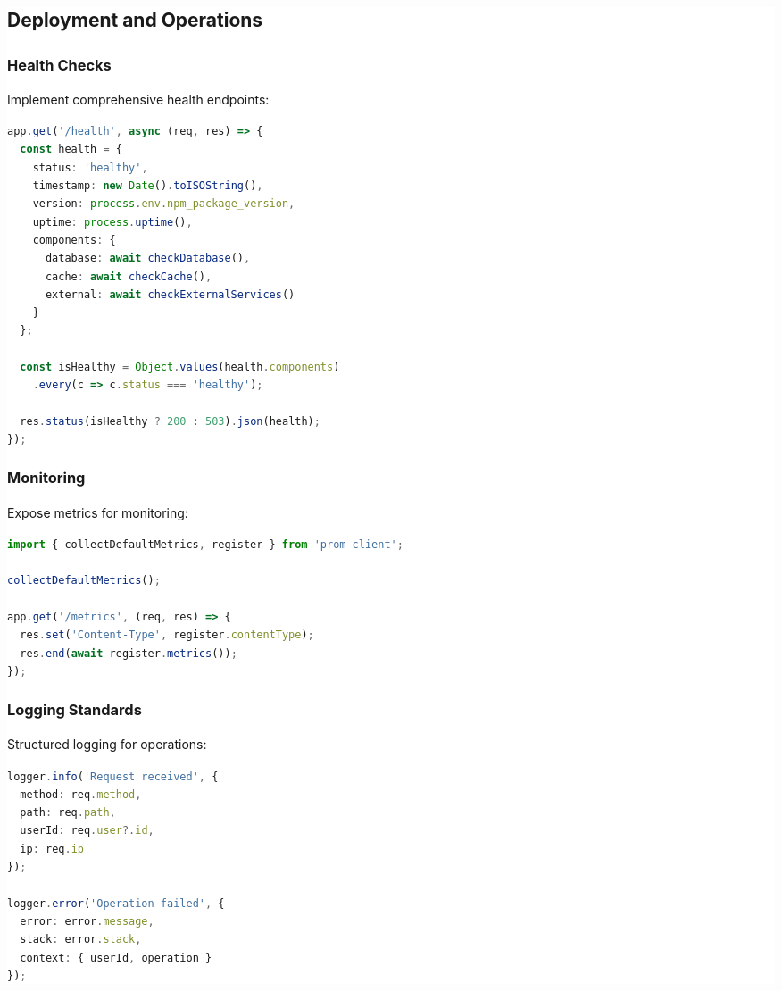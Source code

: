 ## Deployment and Operations

### Health Checks

Implement comprehensive health endpoints:

```typescript
app.get('/health', async (req, res) => {
  const health = {
    status: 'healthy',
    timestamp: new Date().toISOString(),
    version: process.env.npm_package_version,
    uptime: process.uptime(),
    components: {
      database: await checkDatabase(),
      cache: await checkCache(),
      external: await checkExternalServices()
    }
  };
  
  const isHealthy = Object.values(health.components)
    .every(c => c.status === 'healthy');
  
  res.status(isHealthy ? 200 : 503).json(health);
});
```

### Monitoring

Expose metrics for monitoring:

```typescript
import { collectDefaultMetrics, register } from 'prom-client';

collectDefaultMetrics();

app.get('/metrics', (req, res) => {
  res.set('Content-Type', register.contentType);
  res.end(await register.metrics());
});
```

### Logging Standards

Structured logging for operations:

```typescript
logger.info('Request received', {
  method: req.method,
  path: req.path,
  userId: req.user?.id,
  ip: req.ip
});

logger.error('Operation failed', {
  error: error.message,
  stack: error.stack,
  context: { userId, operation }
});
```
